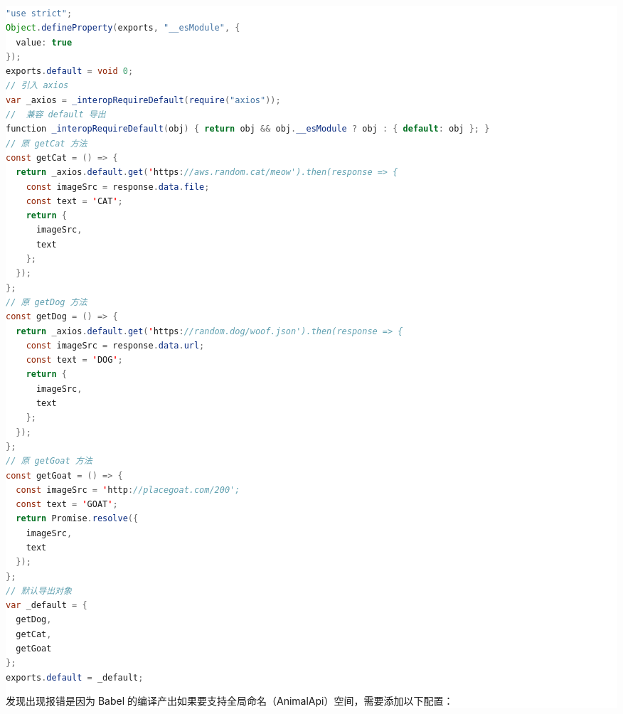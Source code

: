 ```java
"use strict";
Object.defineProperty(exports, "__esModule", {
  value: true
});
exports.default = void 0;
// 引入 axios
var _axios = _interopRequireDefault(require("axios"));
//  兼容 default 导出
function _interopRequireDefault(obj) { return obj && obj.__esModule ? obj : { default: obj }; }
// 原 getCat 方法
const getCat = () => {
  return _axios.default.get('https://aws.random.cat/meow').then(response => {
    const imageSrc = response.data.file;
    const text = 'CAT';
    return {
      imageSrc,
      text
    };
  });
};
// 原 getDog 方法
const getDog = () => {
  return _axios.default.get('https://random.dog/woof.json').then(response => {
    const imageSrc = response.data.url;
    const text = 'DOG';
    return {
      imageSrc,
      text
    };
  });
};
// 原 getGoat 方法
const getGoat = () => {
  const imageSrc = 'http://placegoat.com/200';
  const text = 'GOAT';
  return Promise.resolve({
    imageSrc,
    text
  });
};
// 默认导出对象
var _default = {
  getDog,
  getCat,
  getGoat
};
exports.default = _default;
```

发现出现报错是因为 Babel 的编译产出如果要支持全局命名（AnimalApi）空间，需要添加以下配置：
